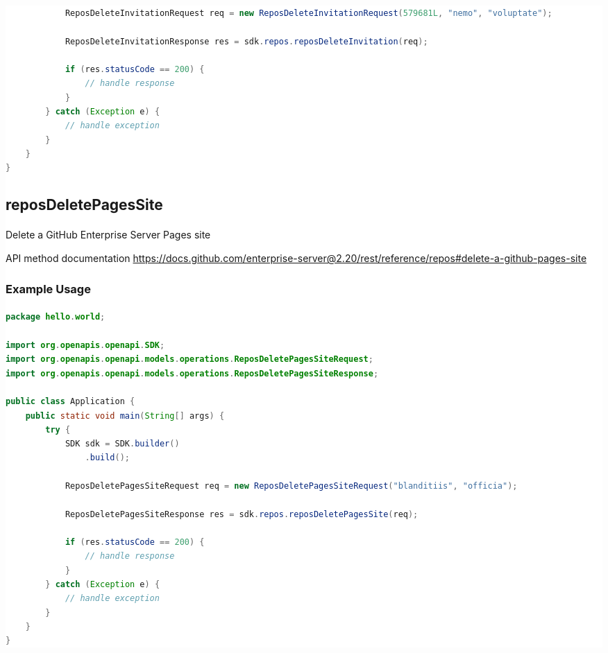```java
            ReposDeleteInvitationRequest req = new ReposDeleteInvitationRequest(579681L, "nemo", "voluptate");            

            ReposDeleteInvitationResponse res = sdk.repos.reposDeleteInvitation(req);

            if (res.statusCode == 200) {
                // handle response
            }
        } catch (Exception e) {
            // handle exception
        }
    }
}
```

## reposDeletePagesSite

Delete a GitHub Enterprise Server Pages site

API method documentation
<https://docs.github.com/enterprise-server@2.20/rest/reference/repos#delete-a-github-pages-site>

### Example Usage

```java
package hello.world;

import org.openapis.openapi.SDK;
import org.openapis.openapi.models.operations.ReposDeletePagesSiteRequest;
import org.openapis.openapi.models.operations.ReposDeletePagesSiteResponse;

public class Application {
    public static void main(String[] args) {
        try {
            SDK sdk = SDK.builder()
                .build();

            ReposDeletePagesSiteRequest req = new ReposDeletePagesSiteRequest("blanditiis", "officia");            

            ReposDeletePagesSiteResponse res = sdk.repos.reposDeletePagesSite(req);

            if (res.statusCode == 200) {
                // handle response
            }
        } catch (Exception e) {
            // handle exception
        }
    }
}
```
